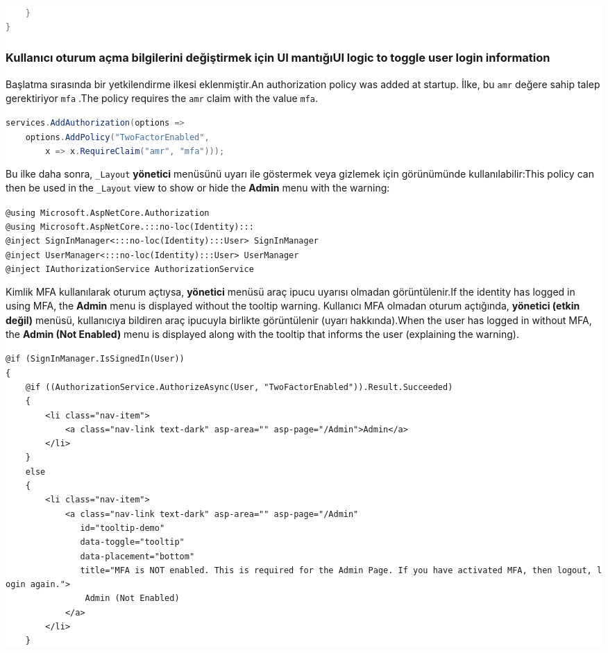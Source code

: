 ```csharp
    }
}
```

### <a name="ui-logic-to-toggle-user-login-information"></a><span data-ttu-id="68c0e-159">Kullanıcı oturum açma bilgilerini değiştirmek için UI mantığı</span><span class="sxs-lookup"><span data-stu-id="68c0e-159">UI logic to toggle user login information</span></span>

<span data-ttu-id="68c0e-160">Başlatma sırasında bir yetkilendirme ilkesi eklenmiştir.</span><span class="sxs-lookup"><span data-stu-id="68c0e-160">An authorization policy was added at startup.</span></span> <span data-ttu-id="68c0e-161">İlke, bu `amr` değere sahip talep gerektiriyor `mfa` .</span><span class="sxs-lookup"><span data-stu-id="68c0e-161">The policy requires the `amr` claim with the value `mfa`.</span></span>

```csharp
services.AddAuthorization(options =>
    options.AddPolicy("TwoFactorEnabled",
        x => x.RequireClaim("amr", "mfa")));
```

<span data-ttu-id="68c0e-162">Bu ilke daha sonra, `_Layout` **yönetici** menüsünü uyarı ile göstermek veya gizlemek için görünümünde kullanılabilir:</span><span class="sxs-lookup"><span data-stu-id="68c0e-162">This policy can then be used in the `_Layout` view to show or hide the **Admin** menu with the warning:</span></span>

```cshtml
@using Microsoft.AspNetCore.Authorization
@using Microsoft.AspNetCore.:::no-loc(Identity):::
@inject SignInManager<:::no-loc(Identity):::User> SignInManager
@inject UserManager<:::no-loc(Identity):::User> UserManager
@inject IAuthorizationService AuthorizationService
```

<span data-ttu-id="68c0e-163">Kimlik MFA kullanılarak oturum açtıysa, **yönetici** menüsü araç ipucu uyarısı olmadan görüntülenir.</span><span class="sxs-lookup"><span data-stu-id="68c0e-163">If the identity has logged in using MFA, the **Admin** menu is displayed without the tooltip warning.</span></span> <span data-ttu-id="68c0e-164">Kullanıcı MFA olmadan oturum açtığında, **yönetici (etkin değil)** menüsü, kullanıcıya bildiren araç ipucuyla birlikte görüntülenir (uyarı hakkında).</span><span class="sxs-lookup"><span data-stu-id="68c0e-164">When the user has logged in without MFA, the **Admin (Not Enabled)** menu is displayed along with the tooltip that informs the user (explaining the warning).</span></span>

```cshtml
@if (SignInManager.IsSignedIn(User))
{
    @if ((AuthorizationService.AuthorizeAsync(User, "TwoFactorEnabled")).Result.Succeeded)
    {
        <li class="nav-item">
            <a class="nav-link text-dark" asp-area="" asp-page="/Admin">Admin</a>
        </li>
    }
    else
    {
        <li class="nav-item">
            <a class="nav-link text-dark" asp-area="" asp-page="/Admin" 
               id="tooltip-demo"  
               data-toggle="tooltip" 
               data-placement="bottom" 
               title="MFA is NOT enabled. This is required for the Admin Page. If you have activated MFA, then logout, login again.">
                Admin (Not Enabled)
            </a>
        </li>
    }
```